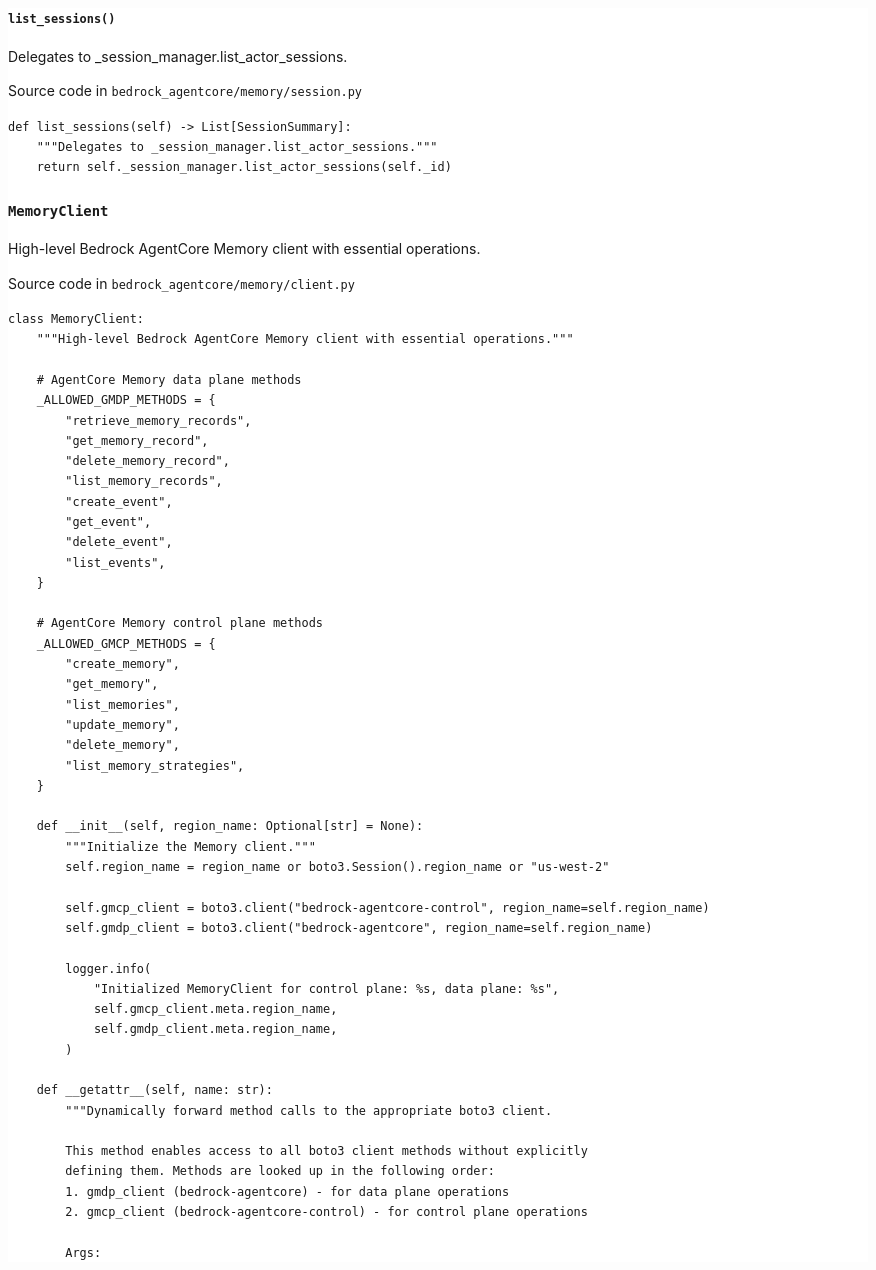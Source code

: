 #### `list_sessions()`

Delegates to \_session_manager.list_actor_sessions.

Source code in `bedrock_agentcore/memory/session.py`

```
def list_sessions(self) -> List[SessionSummary]:
    """Delegates to _session_manager.list_actor_sessions."""
    return self._session_manager.list_actor_sessions(self._id)
```

### `MemoryClient`

High-level Bedrock AgentCore Memory client with essential operations.

Source code in `bedrock_agentcore/memory/client.py`

```
class MemoryClient:
    """High-level Bedrock AgentCore Memory client with essential operations."""

    # AgentCore Memory data plane methods
    _ALLOWED_GMDP_METHODS = {
        "retrieve_memory_records",
        "get_memory_record",
        "delete_memory_record",
        "list_memory_records",
        "create_event",
        "get_event",
        "delete_event",
        "list_events",
    }

    # AgentCore Memory control plane methods
    _ALLOWED_GMCP_METHODS = {
        "create_memory",
        "get_memory",
        "list_memories",
        "update_memory",
        "delete_memory",
        "list_memory_strategies",
    }

    def __init__(self, region_name: Optional[str] = None):
        """Initialize the Memory client."""
        self.region_name = region_name or boto3.Session().region_name or "us-west-2"

        self.gmcp_client = boto3.client("bedrock-agentcore-control", region_name=self.region_name)
        self.gmdp_client = boto3.client("bedrock-agentcore", region_name=self.region_name)

        logger.info(
            "Initialized MemoryClient for control plane: %s, data plane: %s",
            self.gmcp_client.meta.region_name,
            self.gmdp_client.meta.region_name,
        )

    def __getattr__(self, name: str):
        """Dynamically forward method calls to the appropriate boto3 client.

        This method enables access to all boto3 client methods without explicitly
        defining them. Methods are looked up in the following order:
        1. gmdp_client (bedrock-agentcore) - for data plane operations
        2. gmcp_client (bedrock-agentcore-control) - for control plane operations

        Args:
```